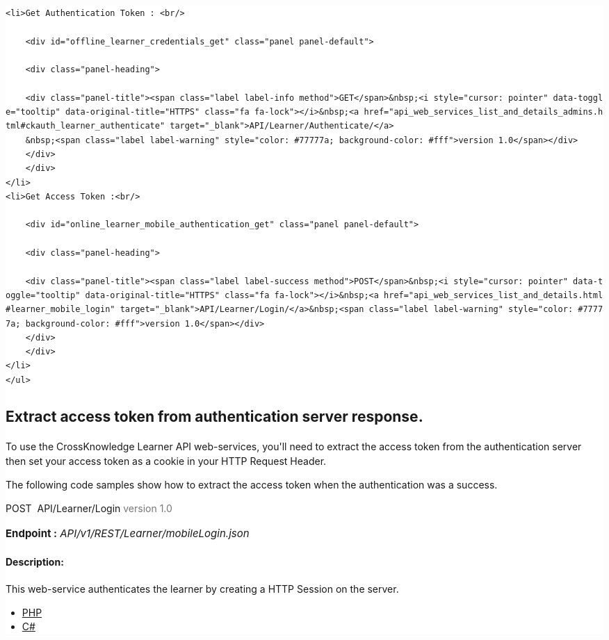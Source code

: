 	<li>Get Authentication Token : <br/>

		<div id="offline_learner_credentials_get" class="panel panel-default">

		<div class="panel-heading">

		<div class="panel-title"><span class="label label-info method">GET</span>&nbsp;<i style="cursor: pointer" data-toggle="tooltip" data-original-title="HTTPS" class="fa fa-lock"></i>&nbsp;<a href="api_web_services_list_and_details_admins.html#ckauth_learner_authenticate" target="_blank">API/Learner/Authenticate/</a>
		&nbsp;<span class="label label-warning" style="color: #77777a; background-color: #fff">version 1.0</span></div>
		</div>
		</div>
	</li>
	<li>Get Access Token :<br/>
	
		<div id="online_learner_mobile_authentication_get" class="panel panel-default">

		<div class="panel-heading">

		<div class="panel-title"><span class="label label-success method">POST</span>&nbsp;<i style="cursor: pointer" data-toggle="tooltip" data-original-title="HTTPS" class="fa fa-lock"></i>&nbsp;<a href="api_web_services_list_and_details.html#learner_mobile_login" target="_blank">API/Learner/Login/</a>&nbsp;<span class="label label-warning" style="color: #77777a; background-color: #fff">version 1.0</span></div>
		</div>
		</div>
	</li>
	</ul>
	
<h2>Extract access token from authentication server response.</h2>
<p>To use the CrossKnowledge Learner API web-services, you'll need to extract the access token from the authentication server then set your access token as a cookie in your HTTP Request Header.</p>
<p>The following code samples show how to extract the access token when the authentication was a success.</p>

<div class="panel panel-default">
<div class="panel-heading">
<div id="learner_authentication_post" class="panel-title"><span class="label label-success method">POST</span>&nbsp;<i style="cursor: pointer" data-toggle="tooltip" data-original-title="HTTPS" class="fa fa-lock"></i>&nbsp;API/Learner/Login&nbsp;<span class="label label-warning" style="color: #77777a; background-color: #fff">version 1.0</span></div>
</div>
<div class="panel-body">
<p style="font-size: 15px"><strong>Endpoint :</strong> <i>API/v1/REST/Learner/mobileLogin.json</i></p>

<h4>Description:</h4>
<p markdown="span" >This web-service authenticates the learner by creating a HTTP Session on the server.</p>

<ul id="profileTabs" class="nav nav-tabs">
<li class="active" ><a href="#php" data-toggle="tab">PHP</a></li>
<li><a href="#csharp" data-toggle="tab">C#</a></li>
</ul>
